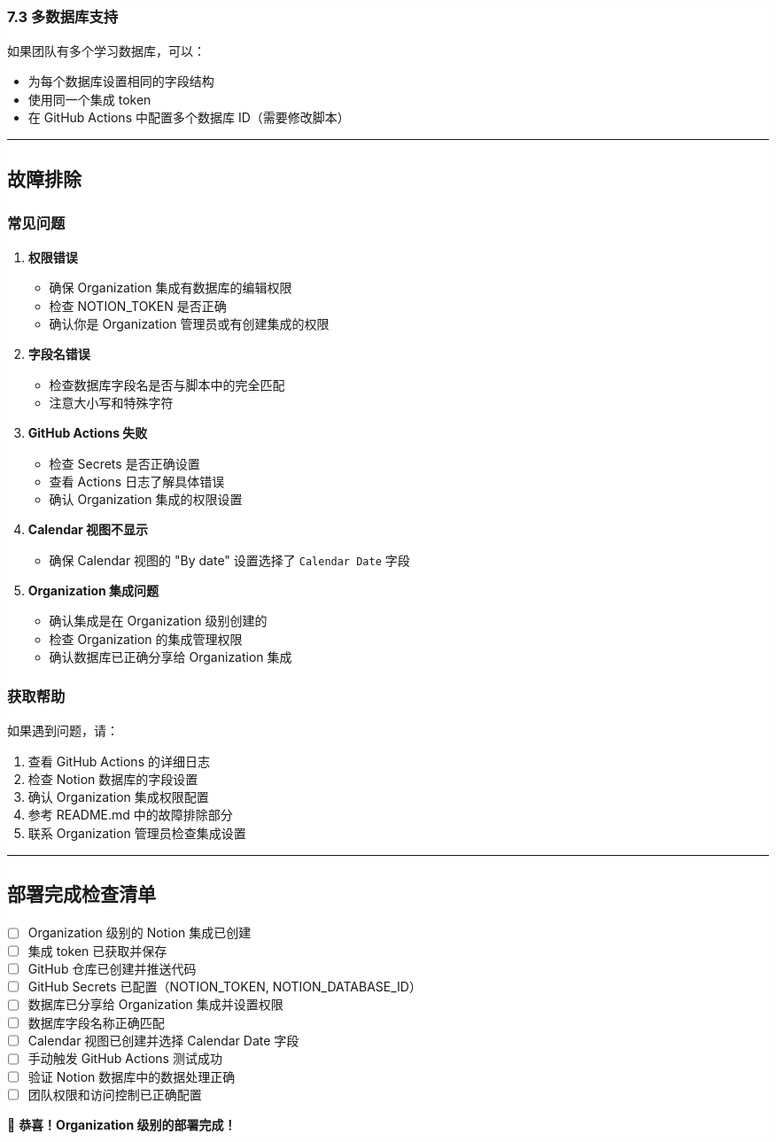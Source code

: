 ### 7.3 多数据库支持

如果团队有多个学习数据库，可以：
- 为每个数据库设置相同的字段结构
- 使用同一个集成 token
- 在 GitHub Actions 中配置多个数据库 ID（需要修改脚本）

---

## 故障排除

### 常见问题

1. **权限错误**
   - 确保 Organization 集成有数据库的编辑权限
   - 检查 NOTION_TOKEN 是否正确
   - 确认你是 Organization 管理员或有创建集成的权限

2. **字段名错误**
   - 检查数据库字段名是否与脚本中的完全匹配
   - 注意大小写和特殊字符

3. **GitHub Actions 失败**
   - 检查 Secrets 是否正确设置
   - 查看 Actions 日志了解具体错误
   - 确认 Organization 集成的权限设置

4. **Calendar 视图不显示**
   - 确保 Calendar 视图的 "By date" 设置选择了 `Calendar Date` 字段

5. **Organization 集成问题**
   - 确认集成是在 Organization 级别创建的
   - 检查 Organization 的集成管理权限
   - 确认数据库已正确分享给 Organization 集成

### 获取帮助

如果遇到问题，请：
1. 查看 GitHub Actions 的详细日志
2. 检查 Notion 数据库的字段设置
3. 确认 Organization 集成权限配置
4. 参考 README.md 中的故障排除部分
5. 联系 Organization 管理员检查集成设置

---

## 部署完成检查清单

- [ ] Organization 级别的 Notion 集成已创建
- [ ] 集成 token 已获取并保存
- [ ] GitHub 仓库已创建并推送代码
- [ ] GitHub Secrets 已配置（NOTION_TOKEN, NOTION_DATABASE_ID）
- [ ] 数据库已分享给 Organization 集成并设置权限
- [ ] 数据库字段名称正确匹配
- [ ] Calendar 视图已创建并选择 Calendar Date 字段
- [ ] 手动触发 GitHub Actions 测试成功
- [ ] 验证 Notion 数据库中的数据处理正确
- [ ] 团队权限和访问控制已正确配置

🎉 **恭喜！Organization 级别的部署完成！**